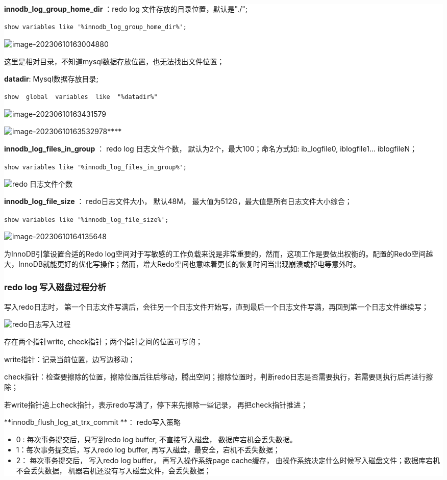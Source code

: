 **innodb_log_group_home_dir** ：redo log 文件存放的目录位置，默认是"./";

```mysql
show variables like '%innodb_log_group_home_dir%';
```

![image-20230610163004880](C:\Users\user\AppData\Roaming\Typora\typora-user-images\image-20230610163004880.png)

这里是相对目录，不知道mysql数据存放位置，也无法找出文件位置；

**datadir**: Mysql数据存放目录;

```mysql
show  global  variables  like  "%datadir%"
```

![image-20230610163431579](C:\Users\user\AppData\Roaming\Typora\typora-user-images\image-20230610163431579.png)

![image-20230610163532978](C:\Users\user\AppData\Roaming\Typora\typora-user-images\image-20230610163532978.png)****



**innodb_log_files_in_group** ： redo log 日志文件个数， 默认为2个，最大100；命名方式如: ib_logfile0, iblogfile1... iblogfileN；

```mysql
show variables like '%innodb_log_files_in_group%';
```

![redo 日志文件个数](C:\Users\user\AppData\Roaming\Typora\typora-user-images\image-20230610163711800.png)

**innodb_log_file_size** ： redo日志文件大小， 默认48M， 最大值为512G，最大值是所有日志文件大小综合；

```mysql
show variables like '%innodb_log_file_size%';
```

![image-20230610164135648](C:\Users\user\AppData\Roaming\Typora\typora-user-images\image-20230610164135648.png)

为InnoDB引擎设置合适的Redo log空间对于写敏感的工作负载来说是非常重要的，然而，这项工作是要做出权衡的。配置的Redo空间越大，InnoDB就能更好的优化写操作；然而，增大Redo空间也意味着更长的恢复时间当出现崩溃或掉电等意外时。

### redo log 写入磁盘过程分析

写入redo日志时， 第一个日志文件写满后，会往另一个日志文件开始写，直到最后一个日志文件写满，再回到第一个日志文件继续写；

![redo日志写入过程](C:\Users\user\AppData\Roaming\Typora\typora-user-images\image-20230610164927305.png)

存在两个指针write, check指针；两个指针之间的位置可写的；

write指针：记录当前位置，边写边移动；

check指针：检查要擦除的位置，擦除位置后往后移动，腾出空间；擦除位置时，判断redo日志是否需要执行，若需要则执行后再进行擦除；

 若write指针追上check指针，表示redo写满了，停下来先擦除一些记录， 再把check指针推进；



**innodb_flush_log_at_trx_commit **： redo写入策略

- 0 : 每次事务提交后，只写到redo log buffer, 不直接写入磁盘， 数据库宕机会丢失数据。
- 1：每次事务提交后，写入redo log buffer, 再写入磁盘，最安全，宕机不丢失数据；
- 2： 每次事务提交后， 写入redo log buffer， 再写入操作系统page cache缓存， 由操作系统决定什么时候写入磁盘文件；数据库宕机不会丢失数据， 机器宕机还没有写入磁盘文件，会丢失数据；
